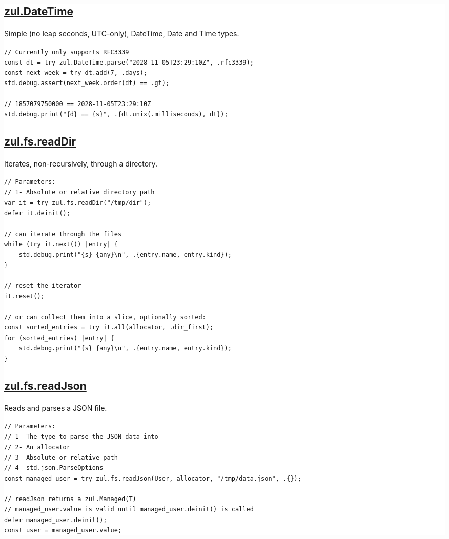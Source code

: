 ## [zul.DateTime](https://www.goblgobl.com/zul/datetime/)
Simple (no leap seconds, UTC-only), DateTime, Date and Time types.

```zig
// Currently only supports RFC3339
const dt = try zul.DateTime.parse("2028-11-05T23:29:10Z", .rfc3339);
const next_week = try dt.add(7, .days);
std.debug.assert(next_week.order(dt) == .gt);

// 1857079750000 == 2028-11-05T23:29:10Z
std.debug.print("{d} == {s}", .{dt.unix(.milliseconds), dt});
```

## [zul.fs.readDir](https://www.goblgobl.com/zul/fs/readdir/)
Iterates, non-recursively, through a directory.

```zig
// Parameters:
// 1- Absolute or relative directory path
var it = try zul.fs.readDir("/tmp/dir");
defer it.deinit();

// can iterate through the files
while (try it.next()) |entry| {
	std.debug.print("{s} {any}\n", .{entry.name, entry.kind});
}

// reset the iterator
it.reset();

// or can collect them into a slice, optionally sorted:
const sorted_entries = try it.all(allocator, .dir_first);
for (sorted_entries) |entry| {
	std.debug.print("{s} {any}\n", .{entry.name, entry.kind});
}
```

## [zul.fs.readJson](https://www.goblgobl.com/zul/fs/readjson/)
Reads and parses a JSON file.

```zig
// Parameters:
// 1- The type to parse the JSON data into
// 2- An allocator
// 3- Absolute or relative path
// 4- std.json.ParseOptions
const managed_user = try zul.fs.readJson(User, allocator, "/tmp/data.json", .{});

// readJson returns a zul.Managed(T)
// managed_user.value is valid until managed_user.deinit() is called
defer managed_user.deinit();
const user = managed_user.value;
```
